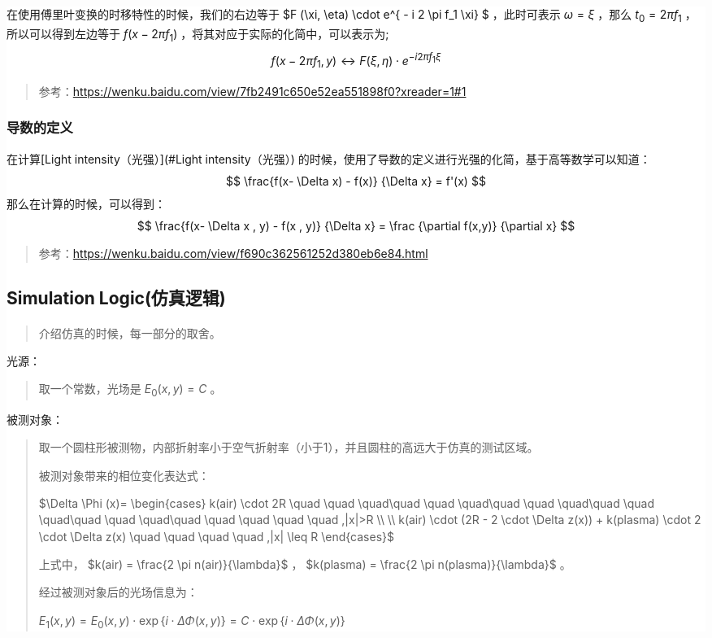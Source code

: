 在使用傅里叶变换的时移特性的时候，我们的右边等于 $F (\xi, \eta) \cdot  e^{ - i 2 \pi f_1 \xi} $  ，此时可表示 $\omega = \xi$ ，那么 $t_0 = 2 \pi f_1$ ，所以可以得到左边等于 $f(x - 2 \pi f_1)$  ，将其对应于实际的化简中，可以表示为;
$$
f(x - 2 \pi f_1, y) \leftrightarrow  F (\xi, \eta) \cdot  e^{ - i 2 \pi f_1 \xi}
$$


> 参考：https://wenku.baidu.com/view/7fb2491c650e52ea551898f0?xreader=1#1







### 导数的定义

在计算[Light intensity（光强）](#Light intensity（光强）) 的时候，使用了导数的定义进行光强的化简，基于高等数学可以知道：
$$
\frac{f(x- \Delta x) - f(x)} {\Delta x} = f'(x)
$$
那么在计算的时候，可以得到：
$$
\frac{f(x- \Delta x , y) - f(x , y)} {\Delta x} 
= \frac {\partial f(x,y)} {\partial x}
$$

> 参考：https://wenku.baidu.com/view/f690c362561252d380eb6e84.html







## Simulation Logic(仿真逻辑)

> 介绍仿真的时候，每一部分的取舍。

光源：

> 取一个常数，光场是 $E_0(x,y) = C$ 。

被测对象：

> 取一个圆柱形被测物，内部折射率小于空气折射率（小于1），并且圆柱的高远大于仿真的测试区域。
>
> 被测对象带来的相位变化表达式：
>
> $\Delta \Phi (x)=
> \begin{cases} 
> k(air) \cdot 2R
> \quad \quad \quad\quad \quad \quad\quad \quad \quad\quad \quad \quad\quad \quad \quad\quad \quad \quad \quad \quad   ,|x|>R 
> \\ 
> \\
> k(air) \cdot (2R - 2 \cdot \Delta z(x)) + k(plasma) \cdot 2 \cdot \Delta  z(x)  
> \quad \quad \quad \quad   ,|x| \leq R
> \end{cases}$ 
>
> 上式中， $k(air) = \frac{2 \pi n(air)}{\lambda}$ ， $k(plasma) = \frac{2 \pi n(plasma)}{\lambda}$ 。
>
> 经过被测对象后的光场信息为：
>
> $E_1(x,y) 
> = E_0(x,y)\cdot \exp \{i \cdot \Delta \Phi(x, y) \}
> = C \cdot \exp \{i \cdot \Delta \Phi(x, y) \}$ 
